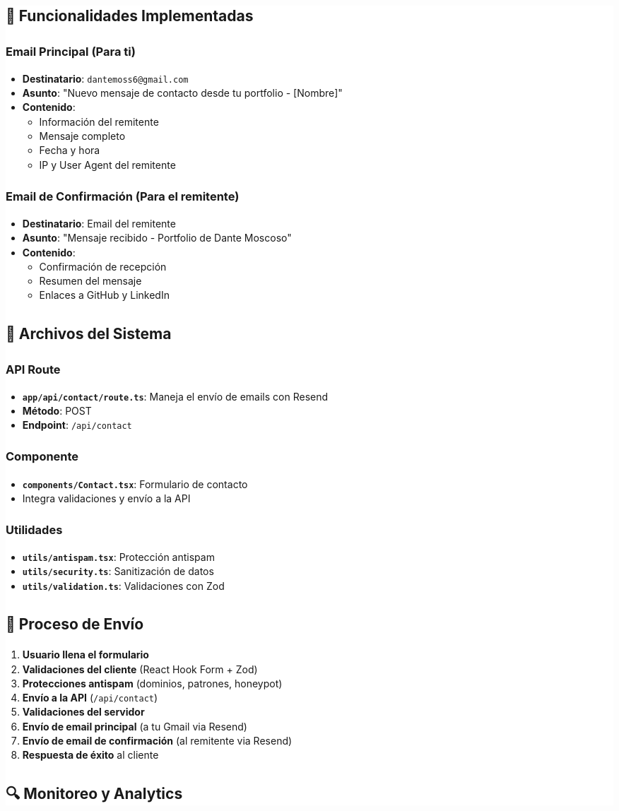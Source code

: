 ## 🔧 Funcionalidades Implementadas

### Email Principal (Para ti)
- **Destinatario**: `dantemoss6@gmail.com`
- **Asunto**: "Nuevo mensaje de contacto desde tu portfolio - [Nombre]"
- **Contenido**: 
  - Información del remitente
  - Mensaje completo
  - Fecha y hora
  - IP y User Agent del remitente

### Email de Confirmación (Para el remitente)
- **Destinatario**: Email del remitente
- **Asunto**: "Mensaje recibido - Portfolio de Dante Moscoso"
- **Contenido**:
  - Confirmación de recepción
  - Resumen del mensaje
  - Enlaces a GitHub y LinkedIn

## 📁 Archivos del Sistema

### API Route
- **`app/api/contact/route.ts`**: Maneja el envío de emails con Resend
- **Método**: POST
- **Endpoint**: `/api/contact`

### Componente
- **`components/Contact.tsx`**: Formulario de contacto
- Integra validaciones y envío a la API

### Utilidades
- **`utils/antispam.tsx`**: Protección antispam
- **`utils/security.ts`**: Sanitización de datos
- **`utils/validation.ts`**: Validaciones con Zod

## 🚀 Proceso de Envío

1. **Usuario llena el formulario**
2. **Validaciones del cliente** (React Hook Form + Zod)
3. **Protecciones antispam** (dominios, patrones, honeypot)
4. **Envío a la API** (`/api/contact`)
5. **Validaciones del servidor**
6. **Envío de email principal** (a tu Gmail via Resend)
7. **Envío de email de confirmación** (al remitente via Resend)
8. **Respuesta de éxito** al cliente

## 🔍 Monitoreo y Analytics
